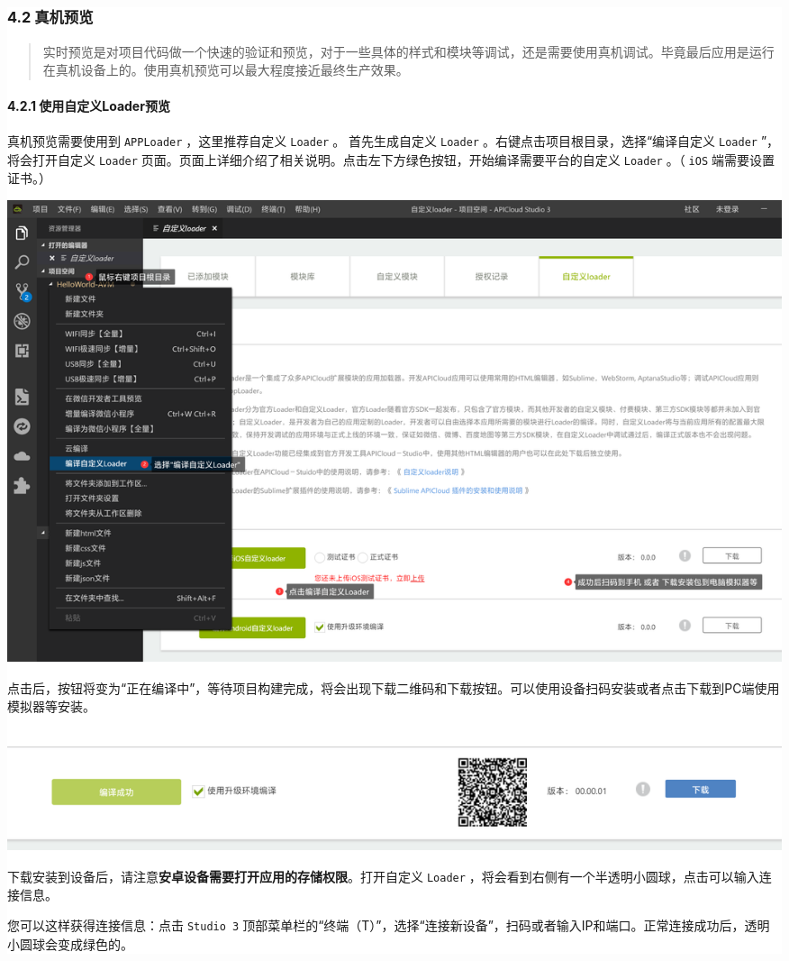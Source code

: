 ### 4.2 真机预览

> 实时预览是对项目代码做一个快速的验证和预览，对于一些具体的样式和模块等调试，还是需要使用真机调试。毕竟最后应用是运行在真机设备上的。使用真机预览可以最大程度接近最终生产效果。

#### 4.2.1 使用自定义Loader预览
真机预览需要使用到 ` APPLoader ` ，这里推荐自定义 ` Loader ` 。
首先生成自定义 ` Loader ` 。右键点击项目根目录，选择“编译自定义 ` Loader ` ”，将会打开自定义 ` Loader ` 页面。页面上详细介绍了相关说明。点击左下方绿色按钮，开始编译需要平台的自定义 ` Loader ` 。（ ` iOS ` 端需要设置证书。）

![image.png](./image/@readme/cQyG1u3htIXABRJ.png)

点击后，按钮将变为“正在编译中”，等待项目构建完成，将会出现下载二维码和下载按钮。可以使用设备扫码安装或者点击下载到PC端使用模拟器等安装。

![image.png](./image/@readme/Y6AflDL7VMuqran.png)

下载安装到设备后，请注意**安卓设备需要打开应用的存储权限**。打开自定义 ` Loader ` ，将会看到右侧有一个半透明小圆球，点击可以输入连接信息。

您可以这样获得连接信息：点击 ` Studio 3 ` 顶部菜单栏的“终端（T）”，选择“连接新设备”，扫码或者输入IP和端口。正常连接成功后，透明小圆球会变成绿色的。
